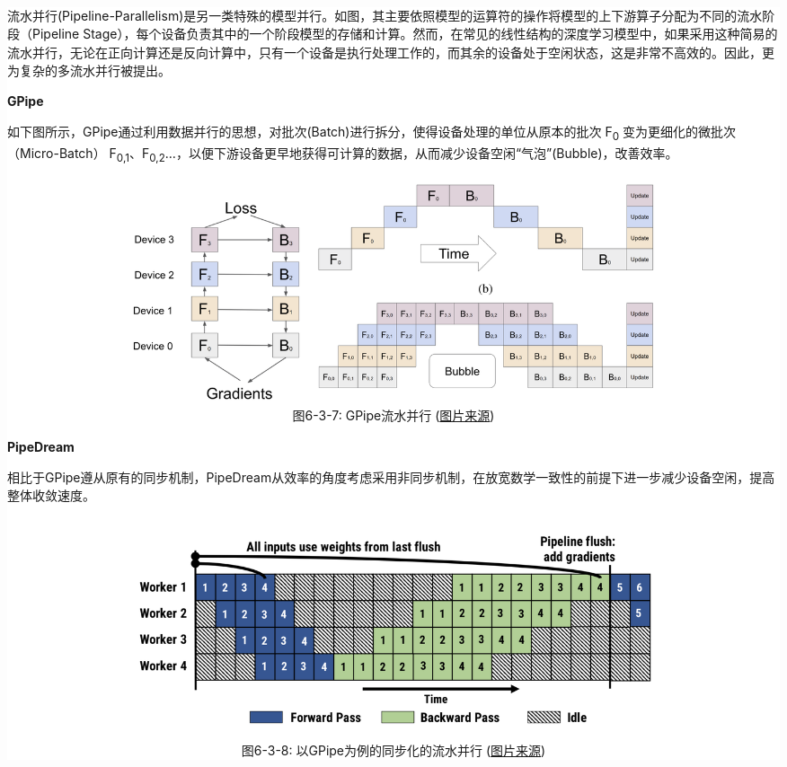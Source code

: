 流水并行(Pipeline-Parallelism)是另一类特殊的模型并行。如图，其主要依照模型的运算符的操作将模型的上下游算子分配为不同的流水阶段（Pipeline Stage），每个设备负责其中的一个阶段模型的存储和计算。然而，在常见的线性结构的深度学习模型中，如果采用这种简易的流水并行，无论在正向计算还是反向计算中，只有一个设备是执行处理工作的，而其余的设备处于空闲状态，这是非常不高效的。因此，更为复杂的多流水并行被提出。

**GPipe**

如下图所示，GPipe通过利用数据并行的思想，对批次(Batch)进行拆分，使得设备处理的单位从原本的批次 F<sub>0</sub> 变为更细化的微批次（Micro-Batch） F<sub>0,1</sub>、F<sub>0,2</sub>…，以便下游设备更早地获得可计算的数据，从而减少设备空闲“气泡”(Bubble)，改善效率。

<center><img src="./img/image19.png" width="600" height="" /></center>
<center>图6-3-7: GPipe流水并行 (<a href=https://arxiv.org/pdf/1811.06965.pdf>图片来源</a>)</center>

**PipeDream**

相比于GPipe遵从原有的同步机制，PipeDream从效率的角度考虑采用非同步机制，在放宽数学一致性的前提下进一步减少设备空闲，提高整体收敛速度。

<center><img src="./img/image20.png" width="600" height="" /></center>
<center>图6-3-8: 以GPipe为例的同步化的流水并行 (<a href=https://arxiv.org/pdf/1806.03377.pdf>图片来源</a>)</center>